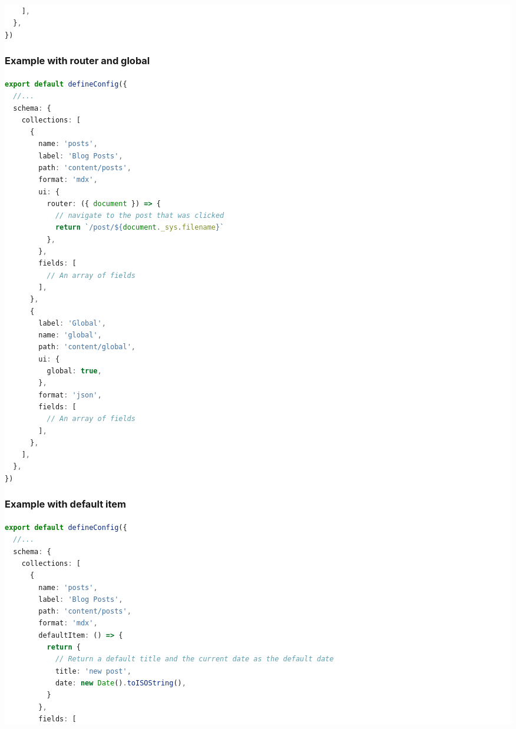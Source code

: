 ```ts
    ],
  },
})
```

### Example with router and global

```ts
export default defineConfig({
  //...
  schema: {
    collections: [
      {
        name: 'posts',
        label: 'Blog Posts',
        path: 'content/posts',
        format: 'mdx',
        ui: {
          router: ({ document }) => {
            // navigate to the post that was clicked
            return `/post/${document._sys.filename}`
          },
        },
        fields: [
          // An array of fields
        ],
      },
      {
        label: 'Global',
        name: 'global',
        path: 'content/global',
        ui: {
          global: true,
        },
        format: 'json',
        fields: [
          // An array of fields
        ],
      },
    ],
  },
})
```

### Example with default item

```ts
export default defineConfig({
  //...
  schema: {
    collections: [
      {
        name: 'posts',
        label: 'Blog Posts',
        path: 'content/posts',
        format: 'mdx',
        defaultItem: () => {
          return {
            // Return a default title and the current date as the default date
            title: 'new post',
            date: new Date().toISOString(),
          }
        },
        fields: [
```